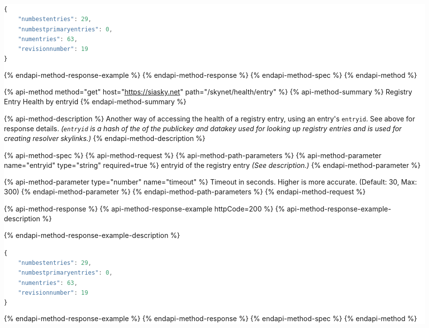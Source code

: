 ```javascript
{
    "numbestentries": 29,
    "numbestprimaryentries": 0,
    "numentries": 63,
    "revisionnumber": 19
}
```
{% endapi-method-response-example %}
{% endapi-method-response %}
{% endapi-method-spec %}
{% endapi-method %}

{% api-method method="get" host="https://siasky.net" path="/skynet/health/entry" %}
{% api-method-summary %}
Registry Entry Health by entryid
{% endapi-method-summary %}

{% api-method-description %}
Another way of accessing the health of a registry entry, using an entry's `entryid`. See above for response details. _\(`entryid` is a hash of the of the publickey and datakey used for looking up registry entries and is used for creating resolver skylinks.\)_
{% endapi-method-description %}

{% api-method-spec %}
{% api-method-request %}
{% api-method-path-parameters %}
{% api-method-parameter name="entryid" type="string" required=true %}
entryid of the registry entry _\(See description.\)_
{% endapi-method-parameter %}

{% api-method-parameter type="number" name="timeout" %}
Timeout in seconds. Higher is more accurate. \(Default: 30, Max: 300\)
{% endapi-method-parameter %}
{% endapi-method-path-parameters %}
{% endapi-method-request %}

{% api-method-response %}
{% api-method-response-example httpCode=200 %}
{% api-method-response-example-description %}

{% endapi-method-response-example-description %}

```javascript
{
    "numbestentries": 29,
    "numbestprimaryentries": 0,
    "numentries": 63,
    "revisionnumber": 19
}
```
{% endapi-method-response-example %}
{% endapi-method-response %}
{% endapi-method-spec %}
{% endapi-method %}
